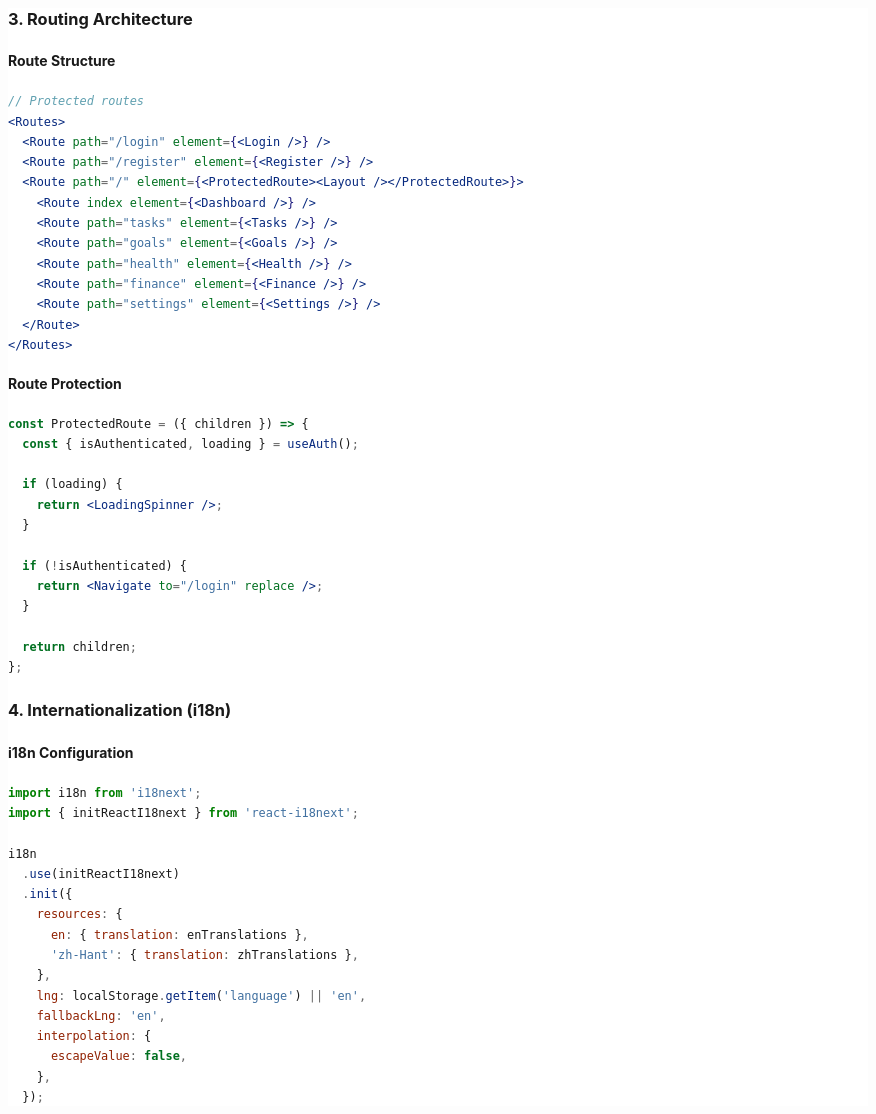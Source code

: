 ### 3. Routing Architecture

#### Route Structure
```jsx
// Protected routes
<Routes>
  <Route path="/login" element={<Login />} />
  <Route path="/register" element={<Register />} />
  <Route path="/" element={<ProtectedRoute><Layout /></ProtectedRoute>}>
    <Route index element={<Dashboard />} />
    <Route path="tasks" element={<Tasks />} />
    <Route path="goals" element={<Goals />} />
    <Route path="health" element={<Health />} />
    <Route path="finance" element={<Finance />} />
    <Route path="settings" element={<Settings />} />
  </Route>
</Routes>
```

#### Route Protection
```jsx
const ProtectedRoute = ({ children }) => {
  const { isAuthenticated, loading } = useAuth();
  
  if (loading) {
    return <LoadingSpinner />;
  }
  
  if (!isAuthenticated) {
    return <Navigate to="/login" replace />;
  }
  
  return children;
};
```

### 4. Internationalization (i18n)

#### i18n Configuration
```javascript
import i18n from 'i18next';
import { initReactI18next } from 'react-i18next';

i18n
  .use(initReactI18next)
  .init({
    resources: {
      en: { translation: enTranslations },
      'zh-Hant': { translation: zhTranslations },
    },
    lng: localStorage.getItem('language') || 'en',
    fallbackLng: 'en',
    interpolation: {
      escapeValue: false,
    },
  });
```
